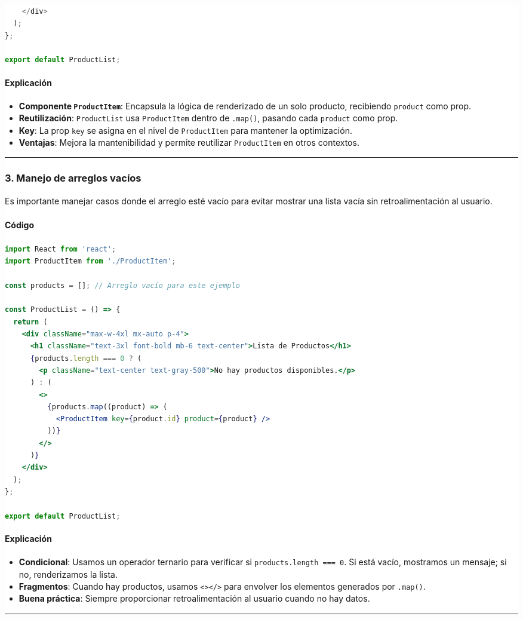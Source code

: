 ```jsx
    </div>
  );
};

export default ProductList;
```

#### Explicación
- **Componente `ProductItem`**: Encapsula la lógica de renderizado de un solo producto, recibiendo `product` como prop.
- **Reutilización**: `ProductList` usa `ProductItem` dentro de `.map()`, pasando cada `product` como prop.
- **Key**: La prop `key` se asigna en el nivel de `ProductItem` para mantener la optimización.
- **Ventajas**: Mejora la mantenibilidad y permite reutilizar `ProductItem` en otros contextos.

---

### 3. Manejo de arreglos vacíos
Es importante manejar casos donde el arreglo esté vacío para evitar mostrar una lista vacía sin retroalimentación al usuario.

#### Código

```jsx
import React from 'react';
import ProductItem from './ProductItem';

const products = []; // Arreglo vacío para este ejemplo

const ProductList = () => {
  return (
    <div className="max-w-4xl mx-auto p-4">
      <h1 className="text-3xl font-bold mb-6 text-center">Lista de Productos</h1>
      {products.length === 0 ? (
        <p className="text-center text-gray-500">No hay productos disponibles.</p>
      ) : (
        <>
          {products.map((product) => (
            <ProductItem key={product.id} product={product} />
          ))}
        </>
      )}
    </div>
  );
};

export default ProductList;
```

#### Explicación
- **Condicional**: Usamos un operador ternario para verificar si `products.length === 0`. Si está vacío, mostramos un mensaje; si no, renderizamos la lista.
- **Fragmentos**: Cuando hay productos, usamos `<></>` para envolver los elementos generados por `.map()`.
- **Buena práctica**: Siempre proporcionar retroalimentación al usuario cuando no hay datos.

---


